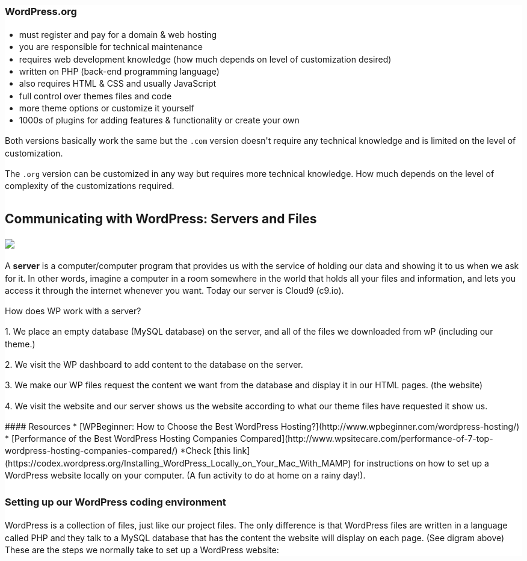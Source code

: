 ### WordPress.org

* must register and pay for a domain & web hosting
* you are responsible for technical maintenance
* requires web development knowledge (how much depends on level of customization desired)
* written on PHP (back-end programming language)
* also requires HTML & CSS and usually JavaScript
* full control over themes files and code
* more theme options or customize it yourself
* 1000s of plugins for adding features & functionality or create your own

Both versions basically work the same but the `.com` version doesn't require any technical knowledge and is limited on the level of customization.  

The `.org` version can be customized in any way but requires more technical knowledge.  How much depends on the level of complexity of the customizations required.


## Communicating with WordPress: Servers and Files
![]({{site.img}}/module6/wpservers-01.svg)

A <strong>server</strong> is a computer/computer program that provides us with the service of holding our data and showing it to us when we ask for it. In other words, imagine a computer in a room somewhere in the world that holds all your files and information, and lets you access it through the internet whenever you want. Today our server is Cloud9 (c9.io).

How does WP work with a server?

<p style="text-align: left;">1. We place an empty database (MySQL database) on the server, and all of the files we downloaded from wP (including our theme.)</p>

<p style="text-align: left;">2. We visit the WP dashboard to add content to the database on the server. </p>

<p style="text-align: left;">3. We make our WP files request the content we want from the database and display it in our HTML pages. (the website)</p>

<p style="text-align: left;">4. We visit the website and our server shows us the website according to what our theme files have requested it show us.</p>
#### Resources
* [WPBeginner: 
How to Choose the Best WordPress Hosting?](http://www.wpbeginner.com/wordpress-hosting/)
* [Performance of the Best WordPress Hosting Companies Compared](http://www.wpsitecare.com/performance-of-7-top-wordpress-hosting-companies-compared/)
*Check [this link](https://codex.wordpress.org/Installing_WordPress_Locally_on_Your_Mac_With_MAMP) for instructions on how to set up a WordPress website locally on your computer. (A fun activity to do at home on a rainy day!).


### Setting up our WordPress coding environment
WordPress is a collection of files, just like our project files. The only difference is that WordPress files are written in a language called PHP and they talk to a MySQL database that has the content the website will display on each page. (See digram above)
These are the steps we normally take to set up a WordPress website:
